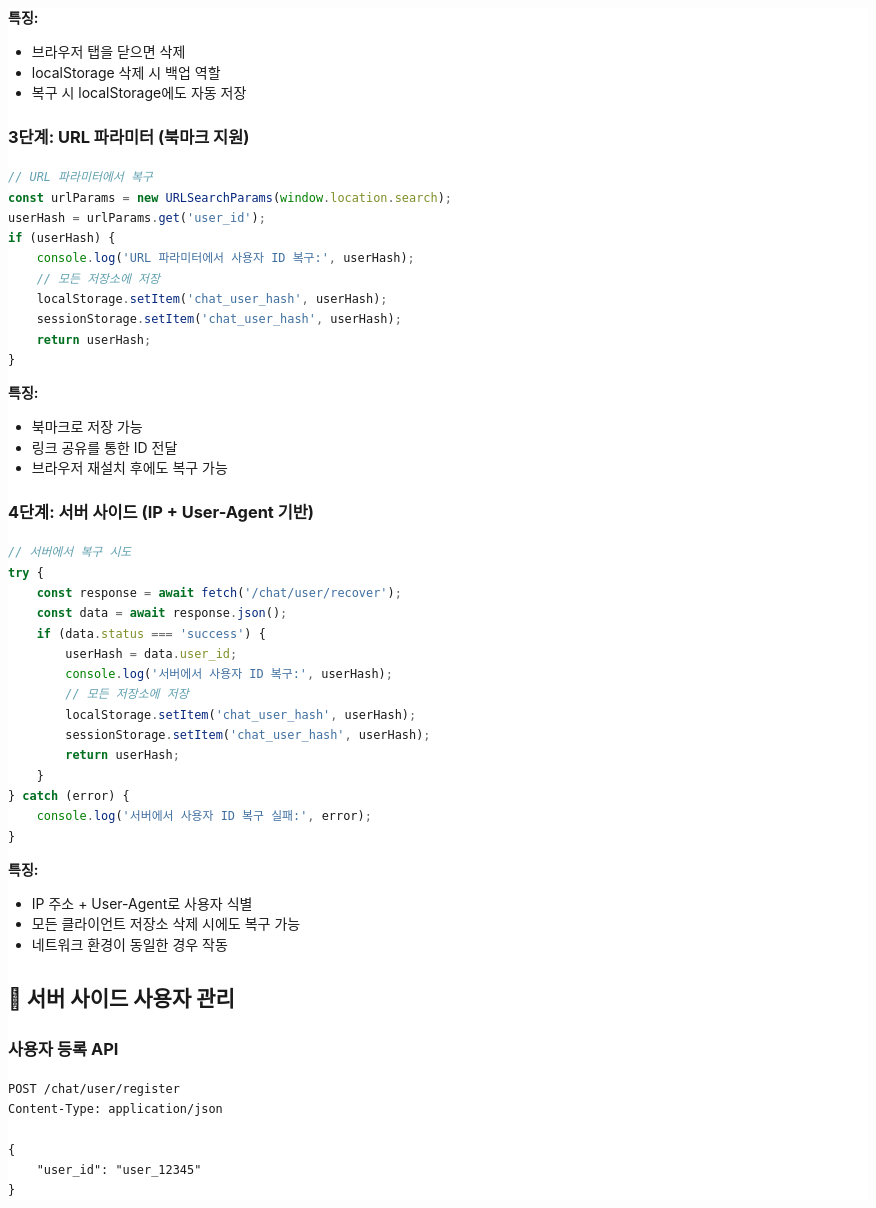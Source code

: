**특징:**
- 브라우저 탭을 닫으면 삭제
- localStorage 삭제 시 백업 역할
- 복구 시 localStorage에도 자동 저장

### 3단계: URL 파라미터 (북마크 지원)
```javascript
// URL 파라미터에서 복구
const urlParams = new URLSearchParams(window.location.search);
userHash = urlParams.get('user_id');
if (userHash) {
    console.log('URL 파라미터에서 사용자 ID 복구:', userHash);
    // 모든 저장소에 저장
    localStorage.setItem('chat_user_hash', userHash);
    sessionStorage.setItem('chat_user_hash', userHash);
    return userHash;
}
```

**특징:**
- 북마크로 저장 가능
- 링크 공유를 통한 ID 전달
- 브라우저 재설치 후에도 복구 가능

### 4단계: 서버 사이드 (IP + User-Agent 기반)
```javascript
// 서버에서 복구 시도
try {
    const response = await fetch('/chat/user/recover');
    const data = await response.json();
    if (data.status === 'success') {
        userHash = data.user_id;
        console.log('서버에서 사용자 ID 복구:', userHash);
        // 모든 저장소에 저장
        localStorage.setItem('chat_user_hash', userHash);
        sessionStorage.setItem('chat_user_hash', userHash);
        return userHash;
    }
} catch (error) {
    console.log('서버에서 사용자 ID 복구 실패:', error);
}
```

**특징:**
- IP 주소 + User-Agent로 사용자 식별
- 모든 클라이언트 저장소 삭제 시에도 복구 가능
- 네트워크 환경이 동일한 경우 작동

## 🔧 서버 사이드 사용자 관리

### 사용자 등록 API
```http
POST /chat/user/register
Content-Type: application/json

{
    "user_id": "user_12345"
}
```
